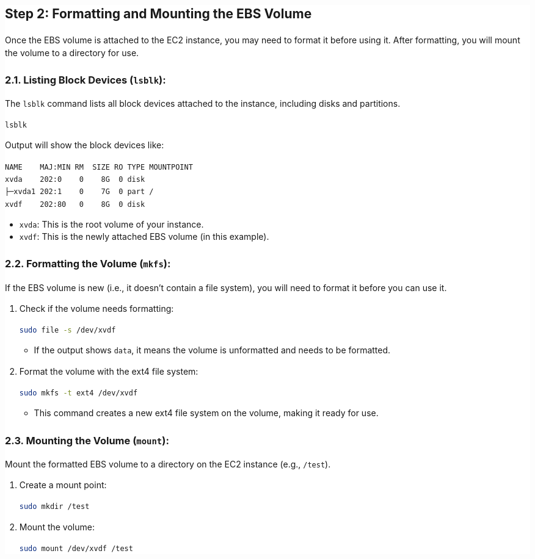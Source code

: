 
## Step 2: Formatting and Mounting the EBS Volume

Once the EBS volume is attached to the EC2 instance, you may need to format it before using it. After formatting, you will mount the volume to a directory for use.

### 2.1. **Listing Block Devices (`lsblk`):**

The `lsblk` command lists all block devices attached to the instance, including disks and partitions.

```bash
lsblk
```

Output will show the block devices like:
```
NAME    MAJ:MIN RM  SIZE RO TYPE MOUNTPOINT
xvda    202:0    0    8G  0 disk
├─xvda1 202:1    0    7G  0 part /
xvdf    202:80   0    8G  0 disk
```

- `xvda`: This is the root volume of your instance.
- `xvdf`: This is the newly attached EBS volume (in this example).

### 2.2. **Formatting the Volume (`mkfs`):**

If the EBS volume is new (i.e., it doesn’t contain a file system), you will need to format it before you can use it.

1. Check if the volume needs formatting:
   ```bash
   sudo file -s /dev/xvdf
   ```
   - If the output shows `data`, it means the volume is unformatted and needs to be formatted.

2. Format the volume with the ext4 file system:
   ```bash
   sudo mkfs -t ext4 /dev/xvdf
   ```
   - This command creates a new ext4 file system on the volume, making it ready for use.

### 2.3. **Mounting the Volume (`mount`):**

Mount the formatted EBS volume to a directory on the EC2 instance (e.g., `/test`).

1. Create a mount point:
   ```bash
   sudo mkdir /test
   ```

2. Mount the volume:
   ```bash
   sudo mount /dev/xvdf /test
   ```
